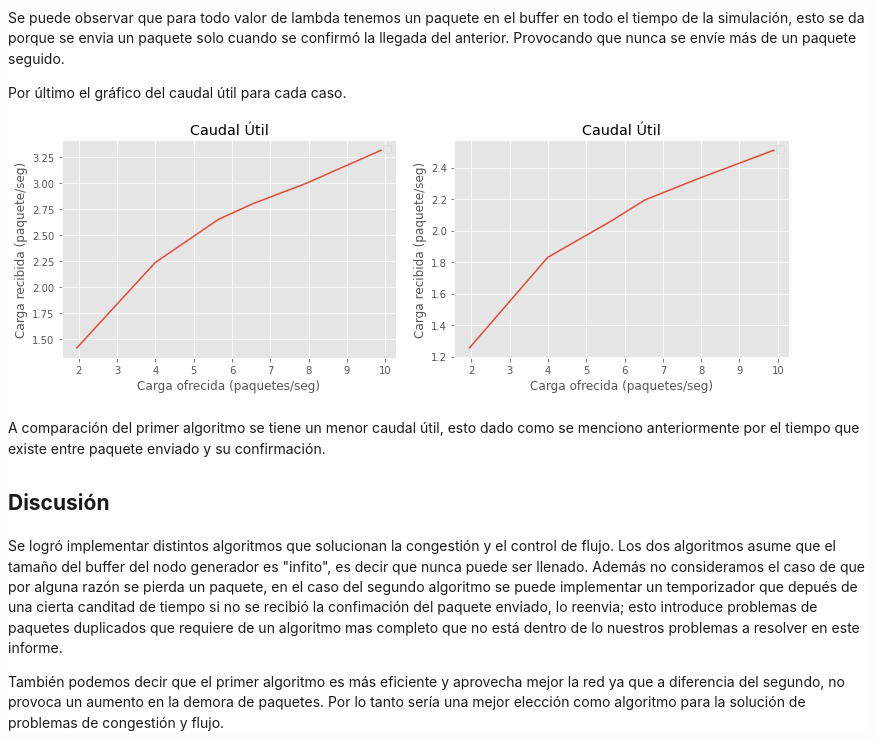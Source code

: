 Se puede observar que para todo valor de lambda tenemos un paquete en el buffer en todo el tiempo de la simulación, esto se da porque se envia un paquete solo cuando se confirmó la llegada del anterior. Provocando que nunca se envíe más de un paquete seguido.

Por último el gráfico del caudal útil para cada caso.

![](graficos/disenio2PyE/caso1/caudal.png)
![](graficos/disenio2PyE/caso2/caudal.png)

A comparación del primer algoritmo se tiene un menor caudal útil, esto dado como se menciono anteriormente por el tiempo que existe entre paquete enviado y su confirmación.

## Discusión

Se logró implementar distintos algoritmos que solucionan la congestión y el control de flujo. Los dos algoritmos asume que el tamaño del buffer del nodo generador es "infito", es decir que nunca puede ser llenado. Además no consideramos el caso de que por alguna razón se pierda un paquete, en el caso del segundo algoritmo se puede implementar un temporizador que depués de una cierta canditad de tiempo si no se recibió la confimación del paquete enviado, lo reenvia; esto introduce problemas de paquetes duplicados que requiere de un algoritmo mas completo que no está dentro de lo nuestros problemas a resolver en este informe.

También podemos decir que el primer algoritmo es más eficiente y aprovecha mejor la red ya que a diferencia del segundo, no provoca un aumento en la demora de paquetes. Por lo tanto sería una mejor elección como algoritmo para la solución de problemas de congestión y flujo. 
